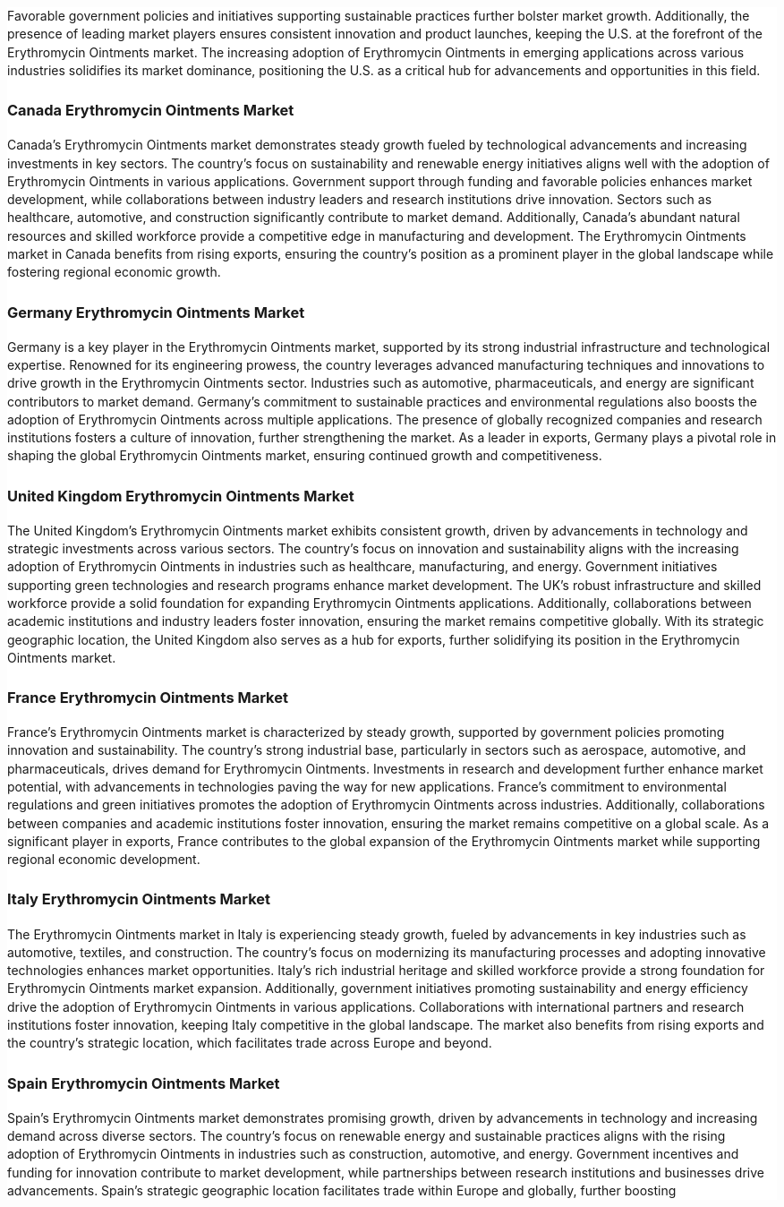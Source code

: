 Favorable government policies and initiatives supporting sustainable practices further bolster market growth. Additionally, the presence of leading market players ensures consistent innovation and product launches, keeping the U.S. at the forefront of the Erythromycin Ointments market. The increasing adoption of Erythromycin Ointments in emerging applications across various industries solidifies its market dominance, positioning the U.S. as a critical hub for advancements and opportunities in this field.</p><h3>Canada Erythromycin Ointments Market</h3><p>Canada&rsquo;s Erythromycin Ointments market demonstrates steady growth fueled by technological advancements and increasing investments in key sectors. The country&rsquo;s focus on sustainability and renewable energy initiatives aligns well with the adoption of Erythromycin Ointments in various applications. Government support through funding and favorable policies enhances market development, while collaborations between industry leaders and research institutions drive innovation. Sectors such as healthcare, automotive, and construction significantly contribute to market demand. Additionally, Canada&rsquo;s abundant natural resources and skilled workforce provide a competitive edge in manufacturing and development. The Erythromycin Ointments market in Canada benefits from rising exports, ensuring the country&rsquo;s position as a prominent player in the global landscape while fostering regional economic growth.</p><h3>Germany Erythromycin Ointments Market</h3><p>Germany is a key player in the Erythromycin Ointments market, supported by its strong industrial infrastructure and technological expertise. Renowned for its engineering prowess, the country leverages advanced manufacturing techniques and innovations to drive growth in the Erythromycin Ointments sector. Industries such as automotive, pharmaceuticals, and energy are significant contributors to market demand. Germany&rsquo;s commitment to sustainable practices and environmental regulations also boosts the adoption of Erythromycin Ointments across multiple applications. The presence of globally recognized companies and research institutions fosters a culture of innovation, further strengthening the market. As a leader in exports, Germany plays a pivotal role in shaping the global Erythromycin Ointments market, ensuring continued growth and competitiveness.</p><h3>United Kingdom Erythromycin Ointments Market</h3><p>The United Kingdom&rsquo;s Erythromycin Ointments market exhibits consistent growth, driven by advancements in technology and strategic investments across various sectors. The country&rsquo;s focus on innovation and sustainability aligns with the increasing adoption of Erythromycin Ointments in industries such as healthcare, manufacturing, and energy. Government initiatives supporting green technologies and research programs enhance market development. The UK&rsquo;s robust infrastructure and skilled workforce provide a solid foundation for expanding Erythromycin Ointments applications. Additionally, collaborations between academic institutions and industry leaders foster innovation, ensuring the market remains competitive globally. With its strategic geographic location, the United Kingdom also serves as a hub for exports, further solidifying its position in the Erythromycin Ointments market.</p><h3>France Erythromycin Ointments Market</h3><p>France&rsquo;s Erythromycin Ointments market is characterized by steady growth, supported by government policies promoting innovation and sustainability. The country&rsquo;s strong industrial base, particularly in sectors such as aerospace, automotive, and pharmaceuticals, drives demand for Erythromycin Ointments. Investments in research and development further enhance market potential, with advancements in technologies paving the way for new applications. France&rsquo;s commitment to environmental regulations and green initiatives promotes the adoption of Erythromycin Ointments across industries. Additionally, collaborations between companies and academic institutions foster innovation, ensuring the market remains competitive on a global scale. As a significant player in exports, France contributes to the global expansion of the Erythromycin Ointments market while supporting regional economic development.</p><h3>Italy Erythromycin Ointments Market</h3><p>The Erythromycin Ointments market in Italy is experiencing steady growth, fueled by advancements in key industries such as automotive, textiles, and construction. The country&rsquo;s focus on modernizing its manufacturing processes and adopting innovative technologies enhances market opportunities. Italy&rsquo;s rich industrial heritage and skilled workforce provide a strong foundation for Erythromycin Ointments market expansion. Additionally, government initiatives promoting sustainability and energy efficiency drive the adoption of Erythromycin Ointments in various applications. Collaborations with international partners and research institutions foster innovation, keeping Italy competitive in the global landscape. The market also benefits from rising exports and the country&rsquo;s strategic location, which facilitates trade across Europe and beyond.</p><h3>Spain Erythromycin Ointments Market</h3><p>Spain&rsquo;s Erythromycin Ointments market demonstrates promising growth, driven by advancements in technology and increasing demand across diverse sectors. The country&rsquo;s focus on renewable energy and sustainable practices aligns with the rising adoption of Erythromycin Ointments in industries such as construction, automotive, and energy. Government incentives and funding for innovation contribute to market development, while partnerships between research institutions and businesses drive advancements. Spain&rsquo;s strategic geographic location facilitates trade within Europe and globally, further boosting